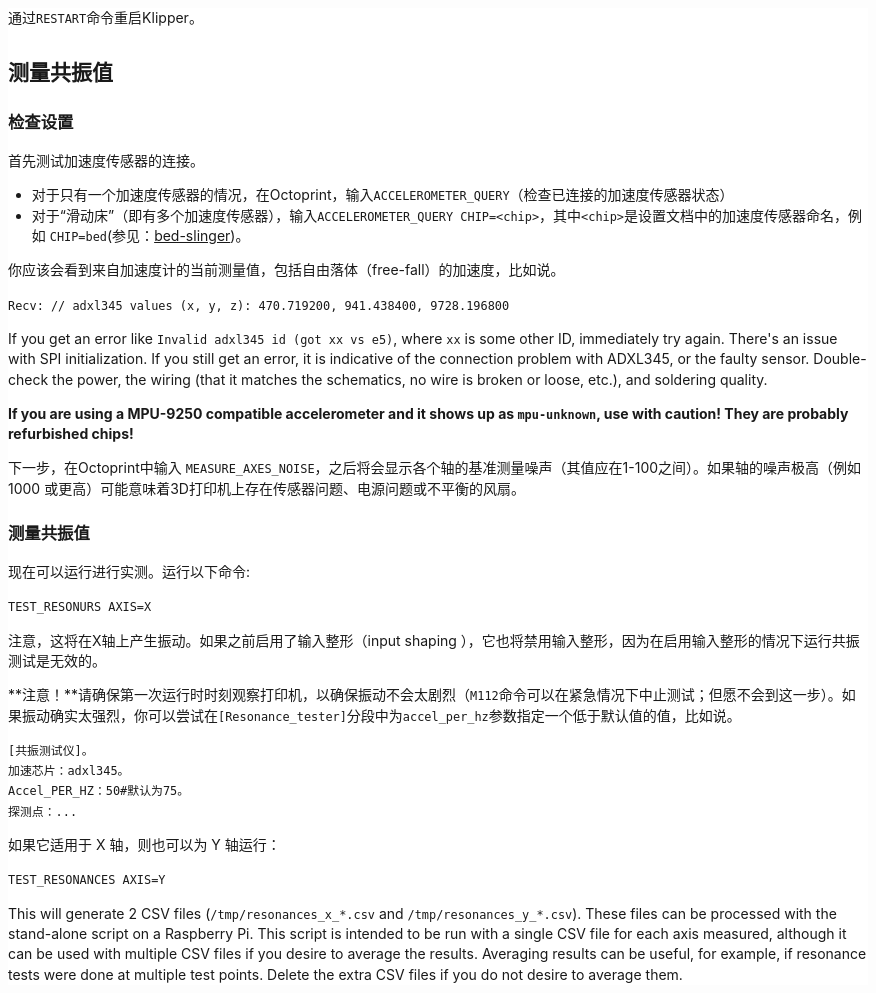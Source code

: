 通过`RESTART`命令重启Klipper。

## 测量共振值

### 检查设置

首先测试加速度传感器的连接。

- 对于只有一个加速度传感器的情况，在Octoprint，输入`ACCELEROMETER_QUERY`（检查已连接的加速度传感器状态）
- 对于“滑动床”（即有多个加速度传感器），输入`ACCELEROMETER_QUERY CHIP=<chip>`，其中`<chip>`是设置文档中的加速度传感器命名，例如 `CHIP=bed`(参见：[bed-slinger](#bed-slinger-printers))。

你应该会看到来自加速度计的当前测量值，包括自由落体（free-fall）的加速度，比如说。

```
Recv: // adxl345 values (x, y, z): 470.719200, 941.438400, 9728.196800
```

If you get an error like `Invalid adxl345 id (got xx vs e5)`, where `xx` is some other ID, immediately try again. There's an issue with SPI initialization. If you still get an error, it is indicative of the connection problem with ADXL345, or the faulty sensor. Double-check the power, the wiring (that it matches the schematics, no wire is broken or loose, etc.), and soldering quality.

**If you are using a MPU-9250 compatible accelerometer and it shows up as `mpu-unknown`, use with caution! They are probably refurbished chips!**

下一步，在Octoprint中输入 `MEASURE_AXES_NOISE`，之后将会显示各个轴的基准测量噪声（其值应在1-100之间）。如果轴的噪声极高（例如 1000 或更高）可能意味着3D打印机上存在传感器问题、电源问题或不平衡的风扇。

### 测量共振值

现在可以运行进行实测。运行以下命令:

```
TEST_RESONURS AXIS=X
```

注意，这将在X轴上产生振动。如果之前启用了输入整形（input shaping ），它也将禁用输入整形，因为在启用输入整形的情况下运行共振测试是无效的。

**注意！**请确保第一次运行时时刻观察打印机，以确保振动不会太剧烈（`M112`命令可以在紧急情况下中止测试；但愿不会到这一步）。如果振动确实太强烈，你可以尝试在`[Resonance_tester]`分段中为`accel_per_hz`参数指定一个低于默认值的值，比如说。

```
[共振测试仪]。
加速芯片：adxl345。
Accel_PER_HZ：50#默认为75。
探测点：...
```

如果它适用于 X 轴，则也可以为 Y 轴运行：

```
TEST_RESONANCES AXIS=Y
```

This will generate 2 CSV files (`/tmp/resonances_x_*.csv` and `/tmp/resonances_y_*.csv`). These files can be processed with the stand-alone script on a Raspberry Pi. This script is intended to be run with a single CSV file for each axis measured, although it can be used with multiple CSV files if you desire to average the results. Averaging results can be useful, for example, if resonance tests were done at multiple test points. Delete the extra CSV files if you do not desire to average them.
